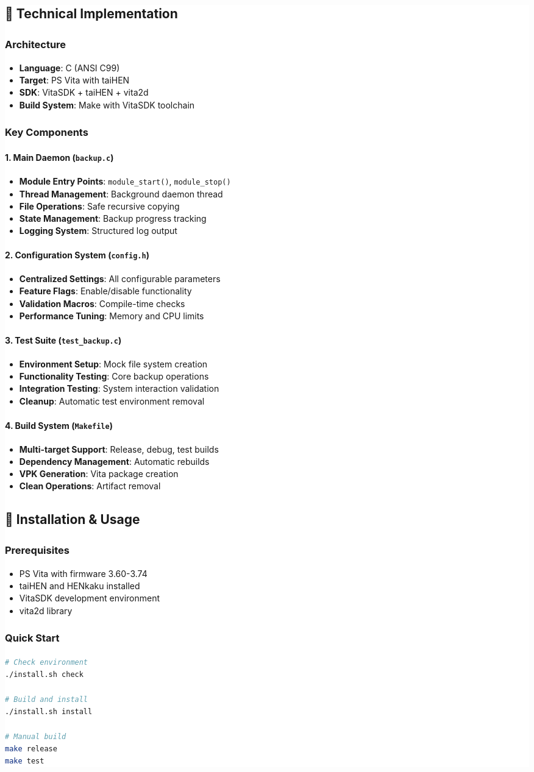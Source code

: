 ## 🔧 Technical Implementation

### **Architecture**
- **Language**: C (ANSI C99)
- **Target**: PS Vita with taiHEN
- **SDK**: VitaSDK + taiHEN + vita2d
- **Build System**: Make with VitaSDK toolchain

### **Key Components**

#### 1. **Main Daemon (`backup.c`)**
- **Module Entry Points**: `module_start()`, `module_stop()`
- **Thread Management**: Background daemon thread
- **File Operations**: Safe recursive copying
- **State Management**: Backup progress tracking
- **Logging System**: Structured log output

#### 2. **Configuration System (`config.h`)**
- **Centralized Settings**: All configurable parameters
- **Feature Flags**: Enable/disable functionality
- **Validation Macros**: Compile-time checks
- **Performance Tuning**: Memory and CPU limits

#### 3. **Test Suite (`test_backup.c`)**
- **Environment Setup**: Mock file system creation
- **Functionality Testing**: Core backup operations
- **Integration Testing**: System interaction validation
- **Cleanup**: Automatic test environment removal

#### 4. **Build System (`Makefile`)**
- **Multi-target Support**: Release, debug, test builds
- **Dependency Management**: Automatic rebuilds
- **VPK Generation**: Vita package creation
- **Clean Operations**: Artifact removal

## 🚀 Installation & Usage

### **Prerequisites**
- PS Vita with firmware 3.60-3.74
- taiHEN and HENkaku installed
- VitaSDK development environment
- vita2d library

### **Quick Start**
```bash
# Check environment
./install.sh check

# Build and install
./install.sh install

# Manual build
make release
make test
```
